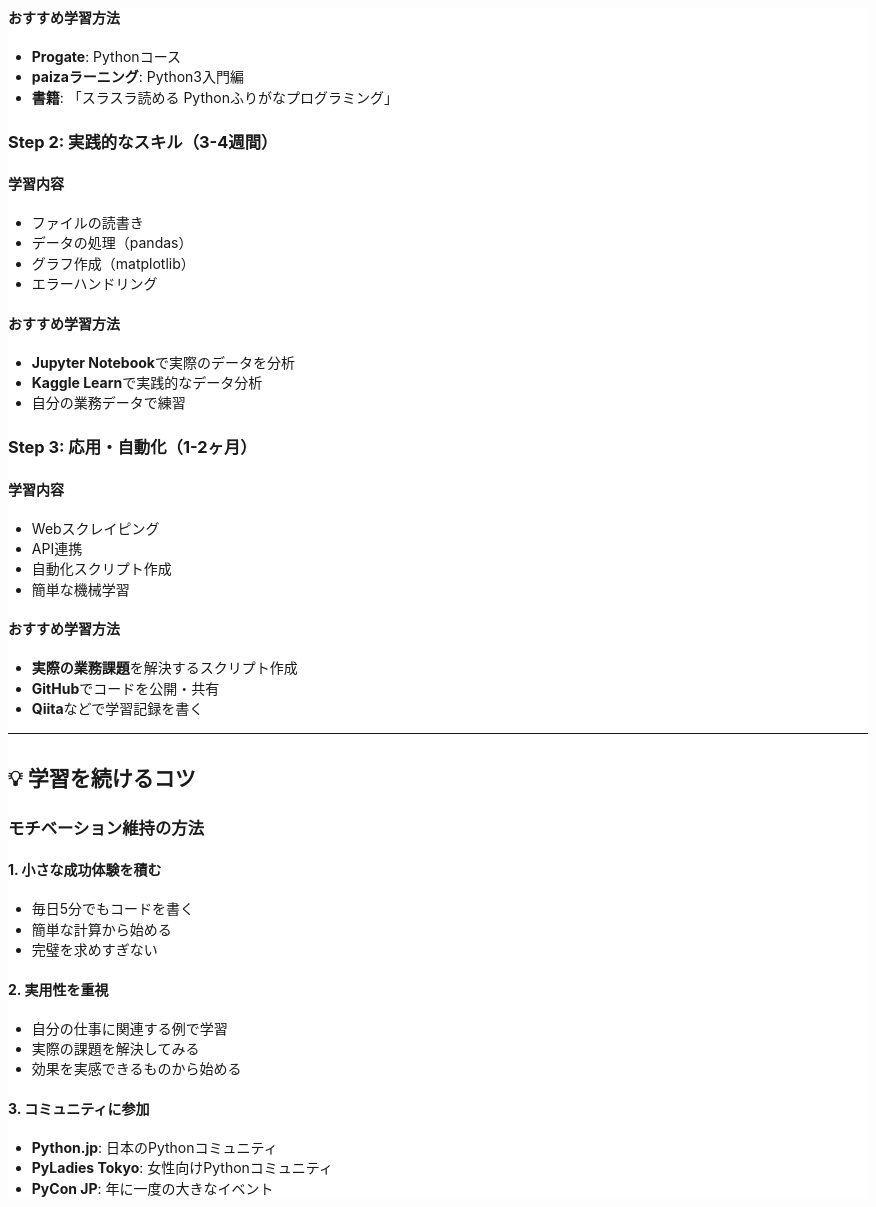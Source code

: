 #### おすすめ学習方法
- **Progate**: Pythonコース
- **paizaラーニング**: Python3入門編
- **書籍**: 「スラスラ読める Pythonふりがなプログラミング」

### Step 2: 実践的なスキル（3-4週間）

#### 学習内容
- ファイルの読書き
- データの処理（pandas）
- グラフ作成（matplotlib）
- エラーハンドリング

#### おすすめ学習方法
- **Jupyter Notebook**で実際のデータを分析
- **Kaggle Learn**で実践的なデータ分析
- 自分の業務データで練習

### Step 3: 応用・自動化（1-2ヶ月）

#### 学習内容
- Webスクレイピング
- API連携
- 自動化スクリプト作成
- 簡単な機械学習

#### おすすめ学習方法
- **実際の業務課題**を解決するスクリプト作成
- **GitHub**でコードを公開・共有
- **Qiita**などで学習記録を書く

---

## 💡 学習を続けるコツ

### モチベーション維持の方法

#### 1. 小さな成功体験を積む
- 毎日5分でもコードを書く
- 簡単な計算から始める
- 完璧を求めすぎない

#### 2. 実用性を重視
- 自分の仕事に関連する例で学習
- 実際の課題を解決してみる
- 効果を実感できるものから始める

#### 3. コミュニティに参加
- **Python.jp**: 日本のPythonコミュニティ
- **PyLadies Tokyo**: 女性向けPythonコミュニティ
- **PyCon JP**: 年に一度の大きなイベント
